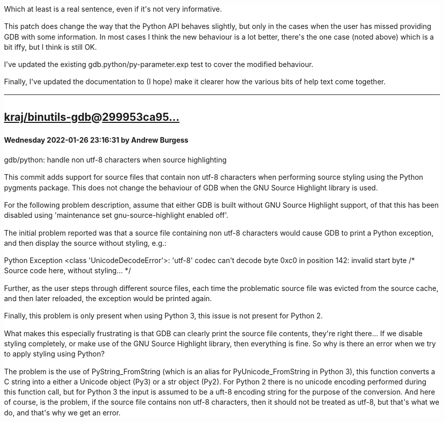 Which at least is a real sentence, even if it's not very informative.

This patch does change the way that the Python API behaves slightly,
but only in the cases when the user has missed providing GDB with some
information.  In most cases I think the new behaviour is a lot better,
there's the one case (noted above) which is a bit iffy, but I think is
still OK.

I've updated the existing gdb.python/py-parameter.exp test to cover
the modified behaviour.

Finally, I've updated the documentation to (I hope) make it clearer
how the various bits of help text come together.

---
## [kraj/binutils-gdb](https://github.com/kraj/binutils-gdb)@[299953ca95...](https://github.com/kraj/binutils-gdb/commit/299953ca95cc5ac47e52236e2eeb44afc5369134)
#### Wednesday 2022-01-26 23:16:31 by Andrew Burgess

gdb/python: handle non utf-8 characters when source highlighting

This commit adds support for source files that contain non utf-8
characters when performing source styling using the Python pygments
package.  This does not change the behaviour of GDB when the GNU
Source Highlight library is used.

For the following problem description, assume that either GDB is built
without GNU Source Highlight support, of that this has been disabled
using 'maintenance set gnu-source-highlight enabled off'.

The initial problem reported was that a source file containing non
utf-8 characters would cause GDB to print a Python exception, and then
display the source without styling, e.g.:

  Python Exception <class 'UnicodeDecodeError'>: 'utf-8' codec can't decode byte 0xc0 in position 142: invalid start byte
  /* Source code here, without styling...  */

Further, as the user steps through different source files, each time
the problematic source file was evicted from the source cache, and
then later reloaded, the exception would be printed again.

Finally, this problem is only present when using Python 3, this issue
is not present for Python 2.

What makes this especially frustrating is that GDB can clearly print
the source file contents, they're right there...  If we disable
styling completely, or make use of the GNU Source Highlight library,
then everything is fine.  So why is there an error when we try to
apply styling using Python?

The problem is the use of PyString_FromString (which is an alias for
PyUnicode_FromString in Python 3), this function converts a C string
into a either a Unicode object (Py3) or a str object (Py2).  For
Python 2 there is no unicode encoding performed during this function
call, but for Python 3 the input is assumed to be a uft-8 encoding
string for the purpose of the conversion.  And here of course, is the
problem, if the source file contains non utf-8 characters, then it
should not be treated as utf-8, but that's what we do, and that's why
we get an error.
